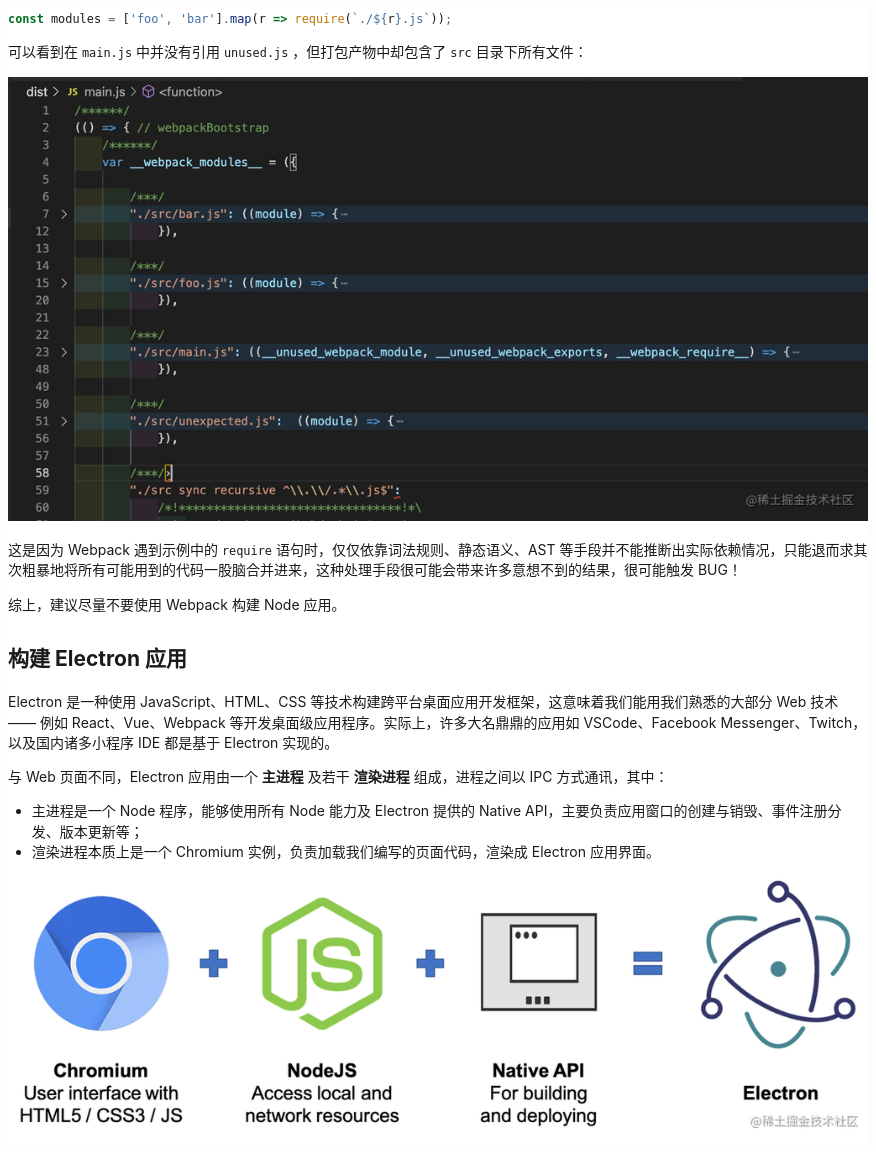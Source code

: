 ```js
const modules = ['foo', 'bar'].map(r => require(`./${r}.js`));
```

可以看到在 `main.js` 中并没有引用 `unused.js` ，但打包产物中却包含了 `src` 目录下所有文件：

![image.png](./images/b9a6e1e4df514535ae1d5e641a905199~tplv-k3u1fbpfcp-watermark.image.png)


这是因为 Webpack 遇到示例中的 `require` 语句时，仅仅依靠词法规则、静态语义、AST 等手段并不能推断出实际依赖情况，只能退而求其次粗暴地将所有可能用到的代码一股脑合并进来，这种处理手段很可能会带来许多意想不到的结果，很可能触发 BUG！

综上，建议尽量不要使用 Webpack 构建 Node 应用。

## 构建 Electron 应用

Electron 是一种使用 JavaScript、HTML、CSS 等技术构建跨平台桌面应用开发框架，这意味着我们能用我们熟悉的大部分 Web 技术 —— 例如 React、Vue、Webpack 等开发桌面级应用程序。实际上，许多大名鼎鼎的应用如 VSCode、Facebook Messenger、Twitch，以及国内诸多小程序 IDE 都是基于 Electron 实现的。

与 Web 页面不同，Electron 应用由一个 **主进程** 及若干 **渲染进程** 组成，进程之间以 IPC 方式通讯，其中：

- 主进程是一个 Node 程序，能够使用所有 Node 能力及 Electron 提供的 Native API，主要负责应用窗口的创建与销毁、事件注册分发、版本更新等；
- 渲染进程本质上是一个 Chromium 实例，负责加载我们编写的页面代码，渲染成 Electron 应用界面。


![image.png](./images/487e3db9d38d41728117c7951652bdb1~tplv-k3u1fbpfcp-watermark.image.png)
